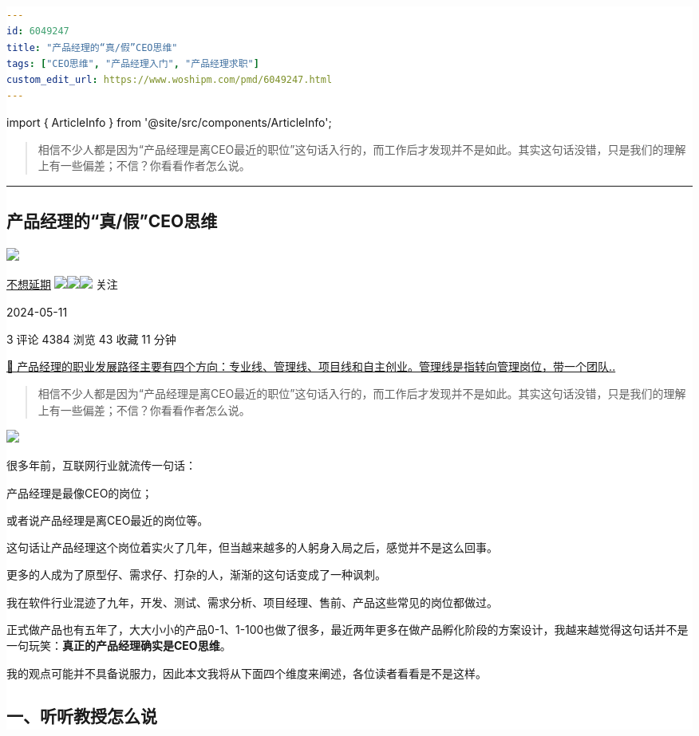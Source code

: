 ```yaml
---
id: 6049247
title: "产品经理的“真/假”CEO思维"
tags: ["CEO思维", "产品经理入门", "产品经理求职"]
custom_edit_url: https://www.woshipm.com/pmd/6049247.html
---
```

import { ArticleInfo } from '@site/src/components/ArticleInfo';

<ArticleInfo
    author="不想延期"
    authorLink="https://www.woshipm.com/u/1426486"
    published="2024-05-11"
    views={4384}
    comments={3}
    collects={43}
/>

> 相信不少人都是因为“产品经理是离CEO最近的职位”这句话入行的，而工作后才发现并不是如此。其实这句话没错，只是我们的理解上有一些偏差；不信？你看看作者怎么说。

---

## 产品经理的“真/假”CEO思维

[![](https://static.woshipm.com/view/2022111815393217646.jpeg?imageView2/1/w/72/h/72/q/100)](https://www.woshipm.com/u/1426486)

[不想延期](https://www.woshipm.com/u/1426486) ![](https://static.woshipm.com/tag/1121_1@2x.png)![](https://static.woshipm.com/tag/2105_1@2x.png)![](https://static.woshipm.com/tag/2204_1@2x.png) 关注

2024-05-11

3 评论 4384 浏览 43 收藏 11 分钟

[🔗 产品经理的职业发展路径主要有四个方向：专业线、管理线、项目线和自主创业。管理线是指转向管理岗位，带一个团队..](https://ke.qidianla.com/courses/90pm)

> 相信不少人都是因为“产品经理是离CEO最近的职位”这句话入行的，而工作后才发现并不是如此。其实这句话没错，只是我们的理解上有一些偏差；不信？你看看作者怎么说。

![](https://image.woshipm.com/2023/04/14/899b1896-da9e-11ed-9b82-00163e0b5ff3.png)

很多年前，互联网行业就流传一句话：

产品经理是最像CEO的岗位；

或者说产品经理是离CEO最近的岗位等。

这句话让产品经理这个岗位着实火了几年，但当越来越多的人躬身入局之后，感觉并不是这么回事。

更多的人成为了原型仔、需求仔、打杂的人，渐渐的这句话变成了一种讽刺。

我在软件行业混迹了九年，开发、测试、需求分析、项目经理、售前、产品这些常见的岗位都做过。

正式做产品也有五年了，大大小小的产品0-1、1-100也做了很多，最近两年更多在做产品孵化阶段的方案设计，我越来越觉得这句话并不是一句玩笑：**真正的产品经理确实是CEO思维**。

我的观点可能并不具备说服力，因此本文我将从下面四个维度来阐述，各位读者看看是不是这样。

## 一、听听教授怎么说

